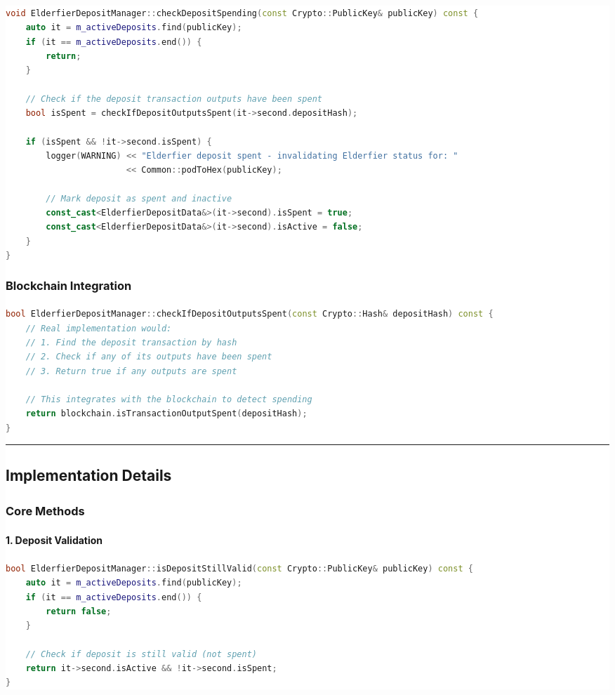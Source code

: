 ```cpp
void ElderfierDepositManager::checkDepositSpending(const Crypto::PublicKey& publicKey) const {
    auto it = m_activeDeposits.find(publicKey);
    if (it == m_activeDeposits.end()) {
        return;
    }
    
    // Check if the deposit transaction outputs have been spent
    bool isSpent = checkIfDepositOutputsSpent(it->second.depositHash);
    
    if (isSpent && !it->second.isSpent) {
        logger(WARNING) << "Elderfier deposit spent - invalidating Elderfier status for: " 
                        << Common::podToHex(publicKey);
        
        // Mark deposit as spent and inactive
        const_cast<ElderfierDepositData&>(it->second).isSpent = true;
        const_cast<ElderfierDepositData&>(it->second).isActive = false;
    }
}
```

### Blockchain Integration

```cpp
bool ElderfierDepositManager::checkIfDepositOutputsSpent(const Crypto::Hash& depositHash) const {
    // Real implementation would:
    // 1. Find the deposit transaction by hash
    // 2. Check if any of its outputs have been spent
    // 3. Return true if any outputs are spent
    
    // This integrates with the blockchain to detect spending
    return blockchain.isTransactionOutputSpent(depositHash);
}
```

---

## Implementation Details

### Core Methods

#### 1. Deposit Validation

```cpp
bool ElderfierDepositManager::isDepositStillValid(const Crypto::PublicKey& publicKey) const {
    auto it = m_activeDeposits.find(publicKey);
    if (it == m_activeDeposits.end()) {
        return false;
    }
    
    // Check if deposit is still valid (not spent)
    return it->second.isActive && !it->second.isSpent;
}
```
